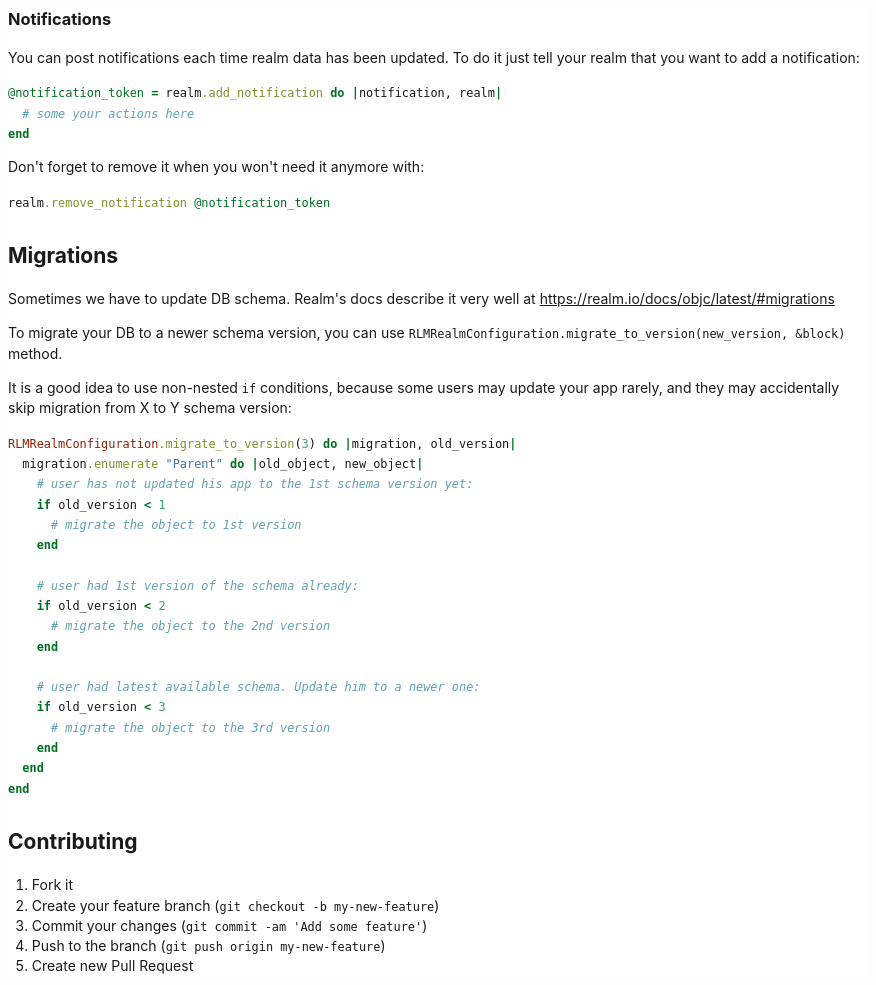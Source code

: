 ### Notifications

You can post notifications each time realm data has been updated. To do it
just tell your realm that you want to add a notification:

```ruby
@notification_token = realm.add_notification do |notification, realm|
  # some your actions here
end
```

Don't forget to remove it when you won't need it anymore with:

```ruby
realm.remove_notification @notification_token
```

## Migrations

Sometimes we have to update DB schema. Realm's docs describe it very well at https://realm.io/docs/objc/latest/#migrations

To migrate your DB to a newer schema version, you can use `RLMRealmConfiguration.migrate_to_version(new_version, &block)` method.

It is a good idea to use non-nested `if` conditions, because some users
may update your app rarely, and they may accidentally skip migration from X to Y
schema version:

```ruby
RLMRealmConfiguration.migrate_to_version(3) do |migration, old_version|
  migration.enumerate "Parent" do |old_object, new_object|
    # user has not updated his app to the 1st schema version yet:
    if old_version < 1
      # migrate the object to 1st version
    end

    # user had 1st version of the schema already:
    if old_version < 2
      # migrate the object to the 2nd version
    end

    # user had latest available schema. Update him to a newer one:
    if old_version < 3
      # migrate the object to the 3rd version
    end
  end
end
```

## Contributing

1. Fork it
2. Create your feature branch (`git checkout -b my-new-feature`)
3. Commit your changes (`git commit -am 'Add some feature'`)
4. Push to the branch (`git push origin my-new-feature`)
5. Create new Pull Request
